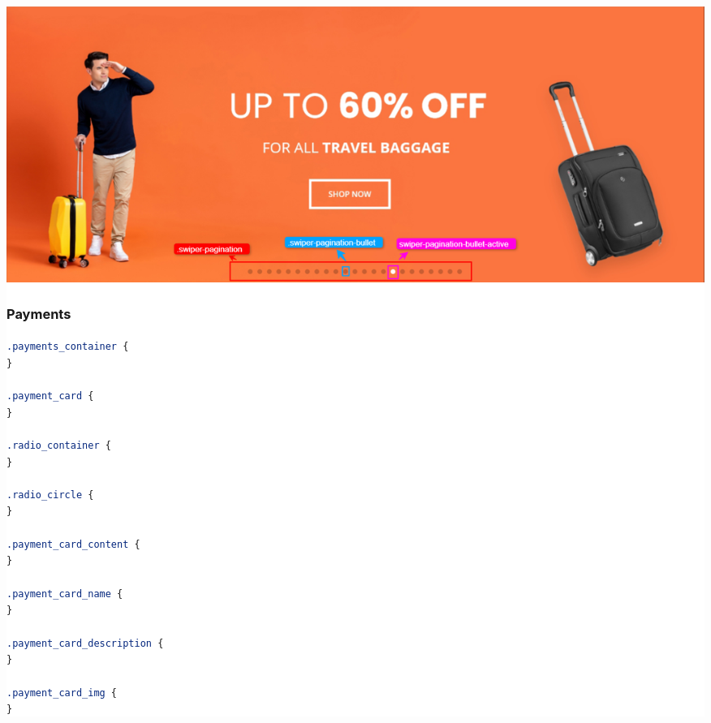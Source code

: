 ![slider-pagination](./img/slider_pagination.png)

### Payments

```css
.payments_container {
}

.payment_card {
}

.radio_container {
}

.radio_circle {
}

.payment_card_content {
}

.payment_card_name {
}

.payment_card_description {
}

.payment_card_img {
}
```
